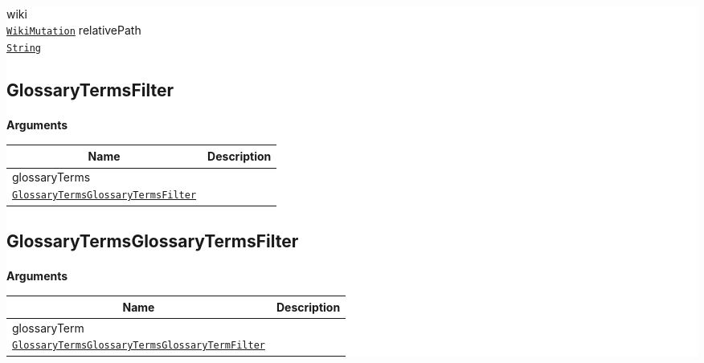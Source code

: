 </td>
</tr>
<tr>
<td>
wiki<br />
<a href="/docs/api/inputObjects#wikimutation"><code>WikiMutation</code></a>
</td>
<td>

</td>
</tr>
<tr>
<td>
relativePath<br />
<a href="/docs/api/scalars#string"><code>String</code></a>
</td>
<td>

</td>
</tr>
</tbody>
</table>

## GlossaryTermsFilter



<p style={{ marginBottom: "0.4em" }}><strong>Arguments</strong></p>

<table>
<thead><tr><th>Name</th><th>Description</th></tr></thead>
<tbody>
<tr>
<td>
glossaryTerms<br />
<a href="/docs/api/inputObjects#glossarytermsglossarytermsfilter"><code>GlossaryTermsGlossaryTermsFilter</code></a>
</td>
<td>

</td>
</tr>
</tbody>
</table>

## GlossaryTermsGlossaryTermsFilter



<p style={{ marginBottom: "0.4em" }}><strong>Arguments</strong></p>

<table>
<thead><tr><th>Name</th><th>Description</th></tr></thead>
<tbody>
<tr>
<td>
glossaryTerm<br />
<a href="/docs/api/inputObjects#glossarytermsglossarytermsglossarytermfilter"><code>GlossaryTermsGlossaryTermsGlossaryTermFilter</code></a>
</td>
<td>
